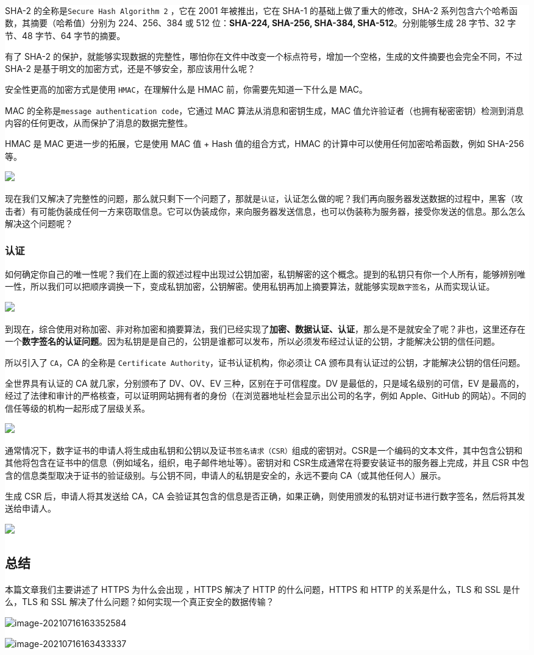 SHA-2 的全称是`Secure Hash Algorithm 2` ，它在 2001 年被推出，它在 SHA-1 的基础上做了重大的修改，SHA-2 系列包含六个哈希函数，其摘要（哈希值）分别为 224、256、384 或 512 位：**SHA-224, SHA-256, SHA-384, SHA-512**。分别能够生成 28 字节、32 字节、48 字节、64 字节的摘要。

有了 SHA-2 的保护，就能够实现数据的完整性，哪怕你在文件中改变一个标点符号，增加一个空格，生成的文件摘要也会完全不同，不过 SHA-2 是基于明文的加密方式，还是不够安全，那应该用什么呢？

安全性更高的加密方式是使用 `HMAC`，在理解什么是 HMAC 前，你需要先知道一下什么是 MAC。

MAC 的全称是`message authentication code`，它通过 MAC 算法从消息和密钥生成，MAC 值允许验证者（也拥有秘密密钥）检测到消息内容的任何更改，从而保护了消息的数据完整性。

HMAC 是 MAC 更进一步的拓展，它是使用 MAC 值 + Hash 值的组合方式，HMAC 的计算中可以使用任何加密哈希函数，例如 SHA-256 等。

![](https://img2020.cnblogs.com/blog/1515111/202003/1515111-20200314103329536-1028852062.png)

现在我们又解决了完整性的问题，那么就只剩下一个问题了，那就是`认证`，认证怎么做的呢？我们再向服务器发送数据的过程中，黑客（攻击者）有可能伪装成任何一方来窃取信息。它可以伪装成你，来向服务器发送信息，也可以伪装称为服务器，接受你发送的信息。那么怎么解决这个问题呢？

### 认证

如何确定你自己的唯一性呢？我们在上面的叙述过程中出现过公钥加密，私钥解密的这个概念。提到的私钥只有你一个人所有，能够辨别唯一性，所以我们可以把顺序调换一下，变成私钥加密，公钥解密。使用私钥再加上摘要算法，就能够实现`数字签名`，从而实现认证。

![](https://img2020.cnblogs.com/blog/1515111/202003/1515111-20200314103337266-971088165.png)

到现在，综合使用对称加密、非对称加密和摘要算法，我们已经实现了**加密、数据认证、认证**，那么是不是就安全了呢？非也，这里还存在一个**数字签名的认证问题**。因为私钥是是自己的，公钥是谁都可以发布，所以必须发布经过认证的公钥，才能解决公钥的信任问题。

所以引入了 `CA`，CA 的全称是 `Certificate Authority`，证书认证机构，你必须让 CA 颁布具有认证过的公钥，才能解决公钥的信任问题。

全世界具有认证的 CA 就几家，分别颁布了 DV、OV、EV 三种，区别在于可信程度。DV 是最低的，只是域名级别的可信，EV 是最高的，经过了法律和审计的严格核查，可以证明网站拥有者的身份（在浏览器地址栏会显示出公司的名字，例如 Apple、GitHub 的网站）。不同的信任等级的机构一起形成了层级关系。

![](https://img2020.cnblogs.com/blog/1515111/202003/1515111-20200314103348932-1268001810.png)

通常情况下，数字证书的申请人将生成由私钥和公钥以及证书`签名请求（CSR）`组成的密钥对。CSR是一个编码的文本文件，其中包含公钥和其他将包含在证书中的信息（例如域名，组织，电子邮件地址等）。密钥对和 CSR生成通常在将要安装证书的服务器上完成，并且 CSR 中包含的信息类型取决于证书的验证级别。与公钥不同，申请人的私钥是安全的，永远不要向 CA（或其他任何人）展示。

生成 CSR 后，申请人将其发送给 CA，CA 会验证其包含的信息是否正确，如果正确，则使用颁发的私钥对证书进行数字签名，然后将其发送给申请人。

![](https://img2020.cnblogs.com/blog/1515111/202003/1515111-20200314103356543-322299194.png)

## 总结

本篇文章我们主要讲述了 HTTPS 为什么会出现 ，HTTPS 解决了 HTTP 的什么问题，HTTPS 和 HTTP 的关系是什么，TLS 和 SSL 是什么，TLS 和 SSL 解决了什么问题？如何实现一个真正安全的数据传输？

![image-20210716163352584](https://tva1.sinaimg.cn/large/008i3skNly1gsivkbczxoj31l20t8al5.jpg)

![image-20210716163433337](https://tva1.sinaimg.cn/large/008i3skNly1gsivl4khz9j31d60h8mze.jpg)

